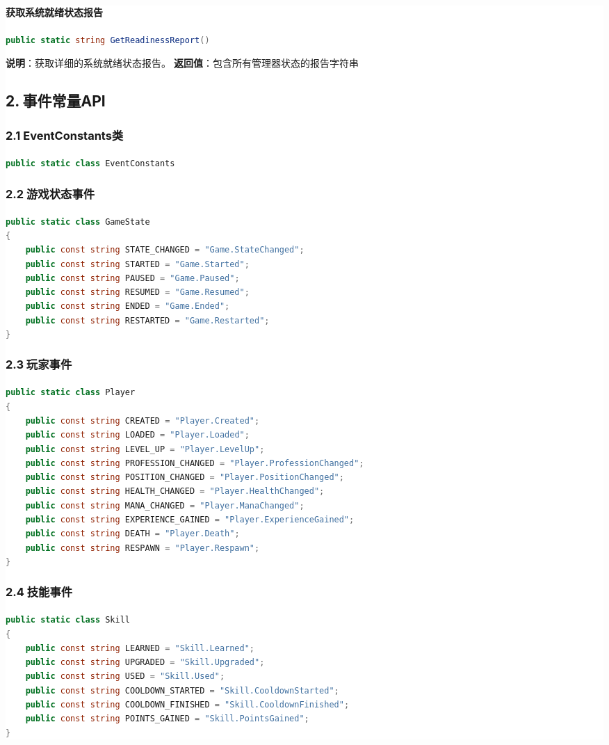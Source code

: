 #### 获取系统就绪状态报告
```csharp
public static string GetReadinessReport()
```
**说明**：获取详细的系统就绪状态报告。
**返回值**：包含所有管理器状态的报告字符串

## 2. 事件常量API

### 2.1 EventConstants类
```csharp
public static class EventConstants
```

### 2.2 游戏状态事件
```csharp
public static class GameState
{
    public const string STATE_CHANGED = "Game.StateChanged";
    public const string STARTED = "Game.Started";
    public const string PAUSED = "Game.Paused";
    public const string RESUMED = "Game.Resumed";
    public const string ENDED = "Game.Ended";
    public const string RESTARTED = "Game.Restarted";
}
```

### 2.3 玩家事件
```csharp
public static class Player
{
    public const string CREATED = "Player.Created";
    public const string LOADED = "Player.Loaded";
    public const string LEVEL_UP = "Player.LevelUp";
    public const string PROFESSION_CHANGED = "Player.ProfessionChanged";
    public const string POSITION_CHANGED = "Player.PositionChanged";
    public const string HEALTH_CHANGED = "Player.HealthChanged";
    public const string MANA_CHANGED = "Player.ManaChanged";
    public const string EXPERIENCE_GAINED = "Player.ExperienceGained";
    public const string DEATH = "Player.Death";
    public const string RESPAWN = "Player.Respawn";
}
```

### 2.4 技能事件
```csharp
public static class Skill
{
    public const string LEARNED = "Skill.Learned";
    public const string UPGRADED = "Skill.Upgraded";
    public const string USED = "Skill.Used";
    public const string COOLDOWN_STARTED = "Skill.CooldownStarted";
    public const string COOLDOWN_FINISHED = "Skill.CooldownFinished";
    public const string POINTS_GAINED = "Skill.PointsGained";
}
```
